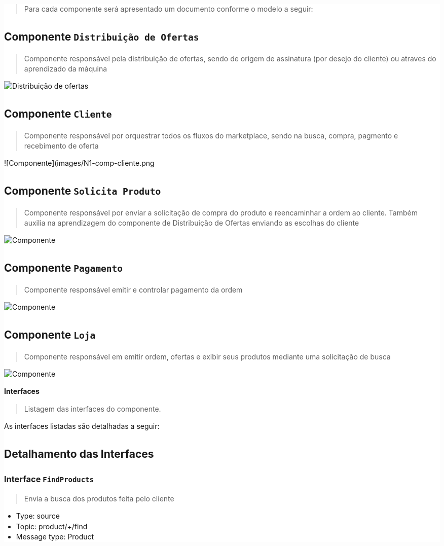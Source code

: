 
> Para cada componente será apresentado um documento conforme o modelo a seguir:

## Componente `Distribuição de Ofertas`
> Componente responsável pela distribuição de ofertas, sendo de origem de assinatura (por desejo do cliente) ou atraves do aprendizado da máquina

![Distribuição de ofertas](images/N1-comp-distribuicao.png)

## Componente `Cliente`

> Componente responsável por orquestrar todos os fluxos do marketplace, sendo na busca, compra, pagmento e recebimento de oferta

![Componente](images/N1-comp-cliente.png

## Componente `Solicita Produto`

> Componente responsável por enviar a solicitação de compra do produto e reencaminhar a ordem ao cliente. Também auxilia na aprendizagem do componente de Distribuição de Ofertas enviando as escolhas do cliente

![Componente](images/N1-comp-solicita-produto.png)

## Componente `Pagamento`

> Componente responsável emitir e controlar pagamento da ordem

![Componente](images/N1-comp-pagamento.png)

## Componente `Loja`

> Componente responsável em emitir ordem, ofertas e exibir seus produtos mediante uma solicitação de busca

![Componente](images/N1-comp-loja.png)

**Interfaces**
> Listagem das interfaces do componente.

As interfaces listadas são detalhadas a seguir:

## Detalhamento das Interfaces

### Interface `FindProducts`

> Envia a busca dos produtos feita pelo cliente

* Type: source
* Topic: product/+/find
* Message type: Product
